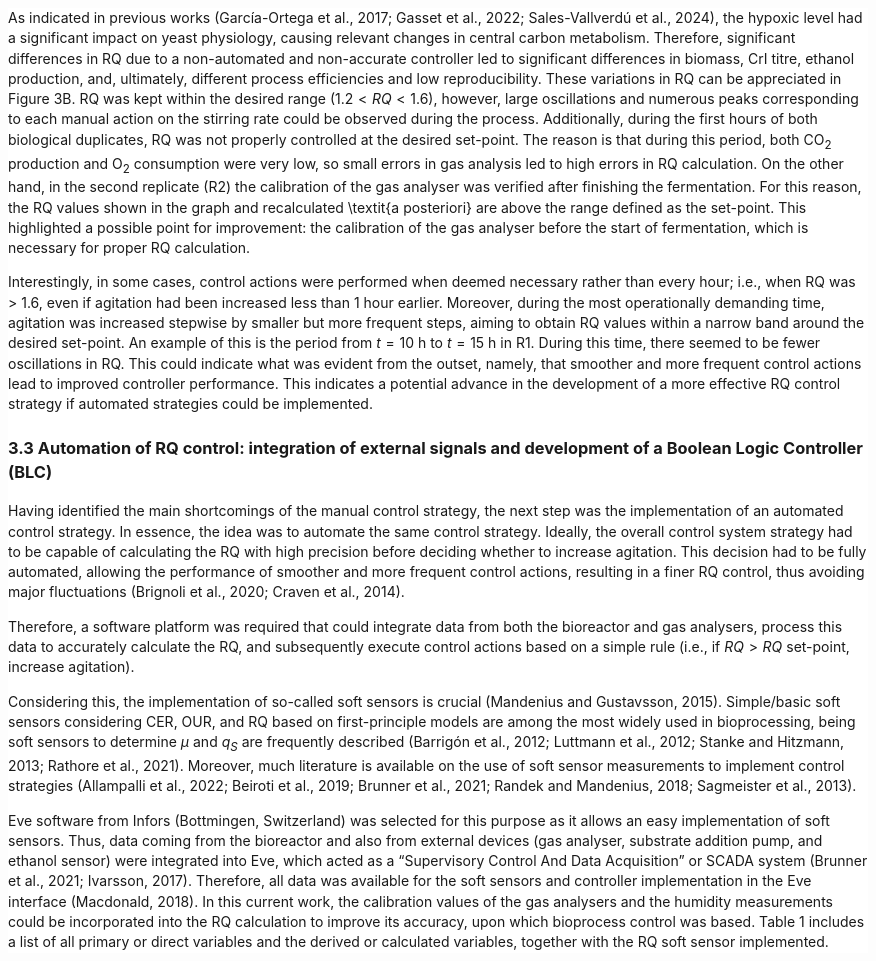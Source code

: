 As indicated in previous works (García-Ortega et al., 2017; Gasset et al., 2022; Sales-Vallverdú et al., 2024), the hypoxic level had a significant impact on yeast physiology, causing relevant changes in central carbon metabolism. Therefore, significant differences in RQ due to a non-automated and non-accurate controller led to significant differences in biomass, CrI titre, ethanol production, and, ultimately, different process efficiencies and low reproducibility. These variations in RQ can be appreciated in Figure 3B. RQ was kept within the desired range ($1.2 < RQ < 1.6$), however, large oscillations and numerous peaks corresponding to each manual action on the stirring rate could be observed during the process. Additionally, during the first hours of both biological duplicates, RQ was not properly controlled at the desired set-point. The reason is that during this period, both CO$_2$ production and O$_2$ consumption were very low, so small errors in gas analysis led to high errors in RQ calculation. On the other hand, in the second replicate (R2) the calibration of the gas analyser was verified after finishing the fermentation. For this reason, the RQ values shown in the graph and recalculated \textit{a posteriori} are above the range defined as the set-point. This highlighted a possible point for improvement: the calibration of the gas analyser before the start of fermentation, which is necessary for proper RQ calculation.

Interestingly, in some cases, control actions were performed when deemed necessary rather than every hour; i.e., when RQ was > 1.6, even if agitation had been increased less than 1 hour earlier. Moreover, during the most operationally demanding time, agitation was increased stepwise by smaller but more frequent steps, aiming to obtain RQ values within a narrow band around the desired set-point. An example of this is the period from $t = 10$ h to $t = 15$ h in R1. During this time, there seemed to be fewer oscillations in RQ. This could indicate what was evident from the outset, namely, that smoother and more frequent control actions lead to improved controller performance. This indicates a potential advance in the development of a more effective RQ control strategy if automated strategies could be implemented.

### 3.3 Automation of RQ control: integration of external signals and development of a Boolean Logic Controller (BLC)

Having identified the main shortcomings of the manual control strategy, the next step was the implementation of an automated control strategy. In essence, the idea was to automate the same control strategy. Ideally, the overall control system strategy had to be capable of calculating the RQ with high precision before deciding whether to increase agitation. This decision had to be fully automated, allowing the performance of smoother and more frequent control actions, resulting in a finer RQ control, thus avoiding major fluctuations (Brignoli et al., 2020; Craven et al., 2014).

Therefore, a software platform was required that could integrate data from both the bioreactor and gas analysers, process this data to accurately calculate the RQ, and subsequently execute control actions based on a simple rule (i.e., if $RQ > RQ$ set-point, increase agitation).

Considering this, the implementation of so-called soft sensors is crucial (Mandenius and Gustavsson, 2015). Simple/basic soft sensors considering CER, OUR, and RQ based on first-principle models are among the most widely used in bioprocessing, being soft sensors to determine $\mu$ and $q_S$ are frequently described (Barrigón et al., 2012; Luttmann et al., 2012; Stanke and Hitzmann, 2013; Rathore et al., 2021). Moreover, much literature is available on the use of soft sensor measurements to implement control strategies (Allampalli et al., 2022; Beiroti et al., 2019; Brunner et al., 2021; Randek and Mandenius, 2018; Sagmeister et al., 2013).

Eve software from Infors (Bottmingen, Switzerland) was selected for this purpose as it allows an easy implementation of soft sensors. Thus, data coming from the bioreactor and also from external devices (gas analyser, substrate addition pump, and ethanol sensor) were integrated into Eve, which acted as a “Supervisory
Control And Data Acquisition” or SCADA system (Brunner et al., 2021; Ivarsson, 2017). Therefore, all data was available for the soft sensors and controller implementation in the Eve interface (Macdonald, 2018). In this current work, the calibration values of the gas analysers and the humidity measurements could be incorporated into the RQ calculation to improve its accuracy, upon which bioprocess control was based. Table 1 includes a list of all primary or direct variables and the derived or calculated variables, together with the RQ soft sensor implemented.

